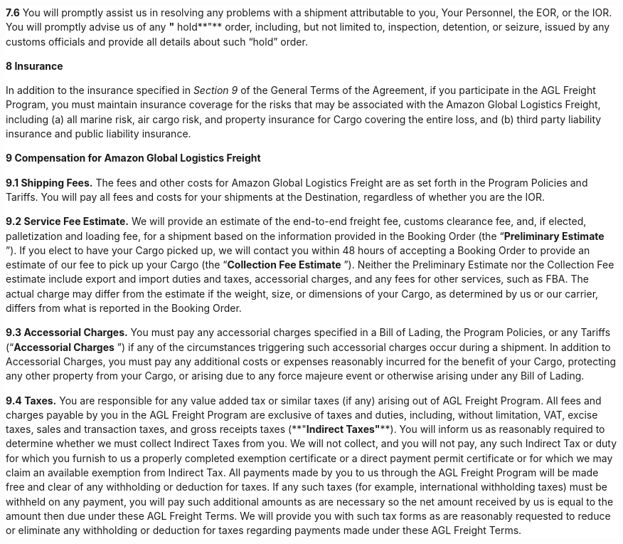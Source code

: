 **7.6** You will promptly assist us in resolving any problems with a shipment
attributable to you, Your Personnel, the EOR, or the IOR. You will promptly
advise us of any **"** hold**"** order, including, but not limited to,
inspection, detention, or seizure, issued by any customs officials and provide
all details about such “hold” order.

**8 Insurance**

In addition to the insurance specified in _Section 9_ of the General Terms of
the Agreement, if you participate in the AGL Freight Program, you must
maintain insurance coverage for the risks that may be associated with the
Amazon Global Logistics Freight, including (a) all marine risk, air cargo
risk, and property insurance for Cargo covering the entire loss, and (b) third
party liability insurance and public liability insurance.

**9 Compensation for Amazon Global Logistics Freight**

**9.1 Shipping Fees.** The fees and other costs for Amazon Global Logistics
Freight are as set forth in the Program Policies and Tariffs. You will pay all
fees and costs for your shipments at the Destination, regardless of whether
you are the IOR.

**9.2 Service Fee Estimate.** We will provide an estimate of the end-to-end
freight fee, customs clearance fee, and, if elected, palletization and loading
fee, for a shipment based on the information provided in the Booking Order
(the “**Preliminary Estimate** ”). If you elect to have your Cargo picked up,
we will contact you within 48 hours of accepting a Booking Order to provide an
estimate of our fee to pick up your Cargo (the “**Collection Fee Estimate**
”). Neither the Preliminary Estimate nor the Collection Fee estimate include
export and import duties and taxes, accessorial charges, and any fees for
other services, such as FBA. The actual charge may differ from the estimate if
the weight, size, or dimensions of your Cargo, as determined by us or our
carrier, differs from what is reported in the Booking Order.

**9.3 Accessorial Charges.** You must pay any accessorial charges specified in
a Bill of Lading, the Program Policies, or any Tariffs (“**Accessorial
Charges** ”) if any of the circumstances triggering such accessorial charges
occur during a shipment. In addition to Accessorial Charges, you must pay any
additional costs or expenses reasonably incurred for the benefit of your
Cargo, protecting any other property from your Cargo, or arising due to any
force majeure event or otherwise arising under any Bill of Lading.

**9.4 Taxes.** You are responsible for any value added tax or similar taxes
(if any) arising out of AGL Freight Program. All fees and charges payable by
you in the AGL Freight Program are exclusive of taxes and duties, including,
without limitation, VAT, excise taxes, sales and transaction taxes, and gross
receipts taxes (**"****Indirect Taxes**"****). You will inform us as
reasonably required to determine whether we must collect Indirect Taxes from
you. We will not collect, and you will not pay, any such Indirect Tax or duty
for which you furnish to us a properly completed exemption certificate or a
direct payment permit certificate or for which we may claim an available
exemption from Indirect Tax. All payments made by you to us through the AGL
Freight Program will be made free and clear of any withholding or deduction
for taxes. If any such taxes (for example, international withholding taxes)
must be withheld on any payment, you will pay such additional amounts as are
necessary so the net amount received by us is equal to the amount then due
under these AGL Freight Terms. We will provide you with such tax forms as are
reasonably requested to reduce or eliminate any withholding or deduction for
taxes regarding payments made under these AGL Freight Terms.
